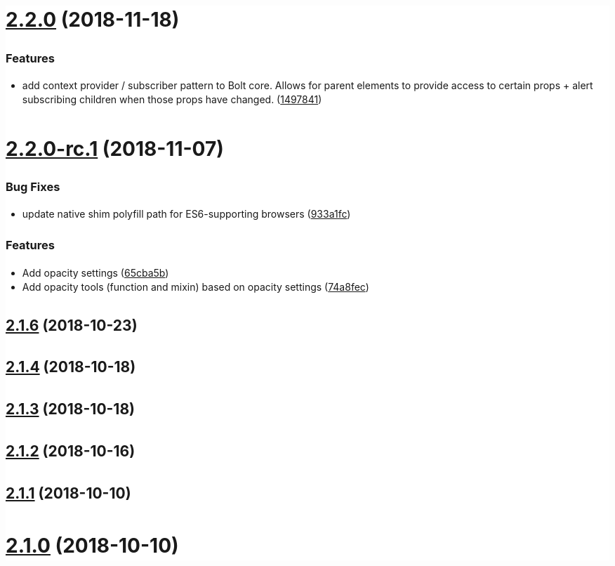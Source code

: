 # [2.2.0](https://github.com/bolt-design-system/bolt/tree/master/packages/core/compare/v2.2.0-rc.1...v2.2.0) (2018-11-18)

### Features

- add context provider / subscriber pattern to Bolt core. Allows for parent elements to provide access to certain props + alert subscribing children when those props have changed. ([1497841](https://github.com/bolt-design-system/bolt/tree/master/packages/core/commit/1497841))

# [2.2.0-rc.1](https://github.com/bolt-design-system/bolt/tree/master/packages/core/compare/v2.1.6...v2.2.0-rc.1) (2018-11-07)

### Bug Fixes

- update native shim polyfill path for ES6-supporting browsers ([933a1fc](https://github.com/bolt-design-system/bolt/tree/master/packages/core/commit/933a1fc))

### Features

- Add opacity settings ([65cba5b](https://github.com/bolt-design-system/bolt/tree/master/packages/core/commit/65cba5b))
- Add opacity tools (function and mixin) based on opacity settings ([74a8fec](https://github.com/bolt-design-system/bolt/tree/master/packages/core/commit/74a8fec))

## [2.1.6](https://github.com/bolt-design-system/bolt/tree/master/packages/core/compare/v2.1.5...v2.1.6) (2018-10-23)

## [2.1.4](https://github.com/bolt-design-system/bolt/tree/master/packages/core/compare/v2.1.3...v2.1.4) (2018-10-18)

## [2.1.3](https://github.com/bolt-design-system/bolt/tree/master/packages/core/compare/v2.1.2...v2.1.3) (2018-10-18)

## [2.1.2](https://github.com/bolt-design-system/bolt/tree/master/packages/core/compare/v2.1.1...v2.1.2) (2018-10-16)

## [2.1.1](https://github.com/bolt-design-system/bolt/tree/master/packages/core/compare/v2.1.0...v2.1.1) (2018-10-10)

# [2.1.0](https://github.com/bolt-design-system/bolt/tree/master/packages/core/compare/v2.1.0-beta.0...v2.1.0) (2018-10-10)
